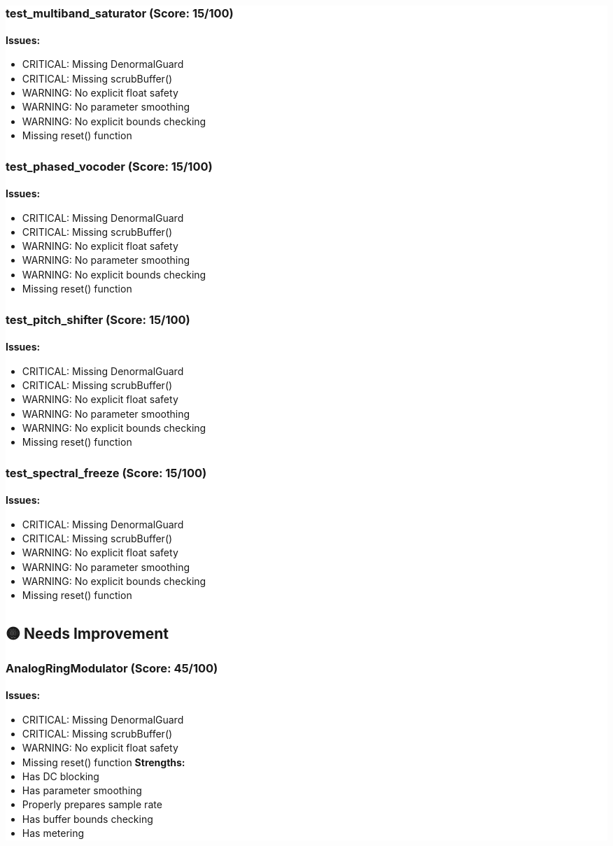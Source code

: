 ### test_multiband_saturator (Score: 15/100)
**Issues:**
- CRITICAL: Missing DenormalGuard
- CRITICAL: Missing scrubBuffer()
- WARNING: No explicit float safety
- WARNING: No parameter smoothing
- WARNING: No explicit bounds checking
- Missing reset() function

### test_phased_vocoder (Score: 15/100)
**Issues:**
- CRITICAL: Missing DenormalGuard
- CRITICAL: Missing scrubBuffer()
- WARNING: No explicit float safety
- WARNING: No parameter smoothing
- WARNING: No explicit bounds checking
- Missing reset() function

### test_pitch_shifter (Score: 15/100)
**Issues:**
- CRITICAL: Missing DenormalGuard
- CRITICAL: Missing scrubBuffer()
- WARNING: No explicit float safety
- WARNING: No parameter smoothing
- WARNING: No explicit bounds checking
- Missing reset() function

### test_spectral_freeze (Score: 15/100)
**Issues:**
- CRITICAL: Missing DenormalGuard
- CRITICAL: Missing scrubBuffer()
- WARNING: No explicit float safety
- WARNING: No parameter smoothing
- WARNING: No explicit bounds checking
- Missing reset() function

## 🟡 Needs Improvement

### AnalogRingModulator (Score: 45/100)
**Issues:**
- CRITICAL: Missing DenormalGuard
- CRITICAL: Missing scrubBuffer()
- WARNING: No explicit float safety
- Missing reset() function
**Strengths:**
- Has DC blocking
- Has parameter smoothing
- Properly prepares sample rate
- Has buffer bounds checking
- Has metering

